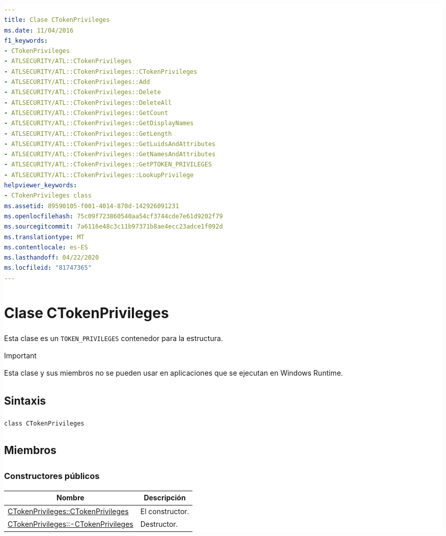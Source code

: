 ```yaml
---
title: Clase CTokenPrivileges
ms.date: 11/04/2016
f1_keywords:
- CTokenPrivileges
- ATLSECURITY/ATL::CTokenPrivileges
- ATLSECURITY/ATL::CTokenPrivileges::CTokenPrivileges
- ATLSECURITY/ATL::CTokenPrivileges::Add
- ATLSECURITY/ATL::CTokenPrivileges::Delete
- ATLSECURITY/ATL::CTokenPrivileges::DeleteAll
- ATLSECURITY/ATL::CTokenPrivileges::GetCount
- ATLSECURITY/ATL::CTokenPrivileges::GetDisplayNames
- ATLSECURITY/ATL::CTokenPrivileges::GetLength
- ATLSECURITY/ATL::CTokenPrivileges::GetLuidsAndAttributes
- ATLSECURITY/ATL::CTokenPrivileges::GetNamesAndAttributes
- ATLSECURITY/ATL::CTokenPrivileges::GetPTOKEN_PRIVILEGES
- ATLSECURITY/ATL::CTokenPrivileges::LookupPrivilege
helpviewer_keywords:
- CTokenPrivileges class
ms.assetid: 89590105-f001-4014-870d-142926091231
ms.openlocfilehash: 75c09f723860540aa54cf3744cde7e61d9202f79
ms.sourcegitcommit: 7a6116e48c3c11b97371b8ae4ecc23adce1f092d
ms.translationtype: MT
ms.contentlocale: es-ES
ms.lasthandoff: 04/22/2020
ms.locfileid: "81747365"
---
```

# <a name="ctokenprivileges-class"></a>Clase CTokenPrivileges

Esta clase es un `TOKEN_PRIVILEGES` contenedor para la estructura.

> [!IMPORTANT]
> Esta clase y sus miembros no se pueden usar en aplicaciones que se ejecutan en Windows Runtime.

## <a name="syntax"></a>Sintaxis

```
class CTokenPrivileges
```

## <a name="members"></a>Miembros

### <a name="public-constructors"></a>Constructores públicos

|Nombre|Descripción|
|----------|-----------------|
|[CTokenPrivileges::CTokenPrivileges](#ctokenprivileges)|El constructor.|
|[CTokenPrivileges::-CTokenPrivileges](#dtor)|Destructor.|
